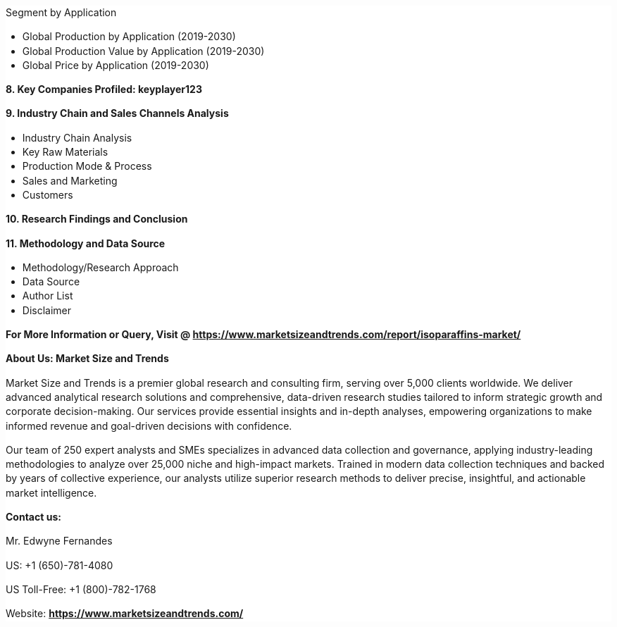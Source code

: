 Segment by Application</strong></p><ul><li>Global Production by Application (2019-2030)</li><li>Global Production Value by Application (2019-2030)</li><li>Global Price by Application (2019-2030)</li></ul><p><strong>8. Key Companies Profiled: keyplayer123</strong></p><p><strong>9. Industry Chain and Sales Channels Analysis</strong></p><ul><li>Industry Chain Analysis</li><li>Key Raw Materials</li><li>Production Mode &amp; Process</li><li>Sales and Marketing</li><li>Customers</li></ul><p><strong>10. Research Findings and Conclusion</strong></p><p><strong>11. Methodology and Data Source</strong></p><ul><li>Methodology/Research Approach</li><li>Data Source</li><li>Author List</li><li>Disclaimer</li></ul></p><p><strong>For More Information or Query, Visit @ <a href="https://www.marketsizeandtrends.com/report/isoparaffins-market/">https://www.marketsizeandtrends.com/report/isoparaffins-market/</a></strong></p><p><strong>About Us: Market Size and Trends</strong></p><p>Market Size and Trends is a premier global research and consulting firm, serving over 5,000 clients worldwide. We deliver advanced analytical research solutions and comprehensive, data-driven research studies tailored to inform strategic growth and corporate decision-making. Our services provide essential insights and in-depth analyses, empowering organizations to make informed revenue and goal-driven decisions with confidence.</p><p>Our team of 250 expert analysts and SMEs specializes in advanced data collection and governance, applying industry-leading methodologies to analyze over 25,000 niche and high-impact markets. Trained in modern data collection techniques and backed by years of collective experience, our analysts utilize superior research methods to deliver precise, insightful, and actionable market intelligence.</p><p><strong>Contact us:</strong></p><p>Mr. Edwyne Fernandes</p><p>US: +1 (650)-781-4080</p><p>US Toll-Free: +1 (800)-782-1768</p><p>Website: <strong><a href="https://www.marketsizeandtrends.com/">https://www.marketsizeandtrends.com/</a></strong></p>
